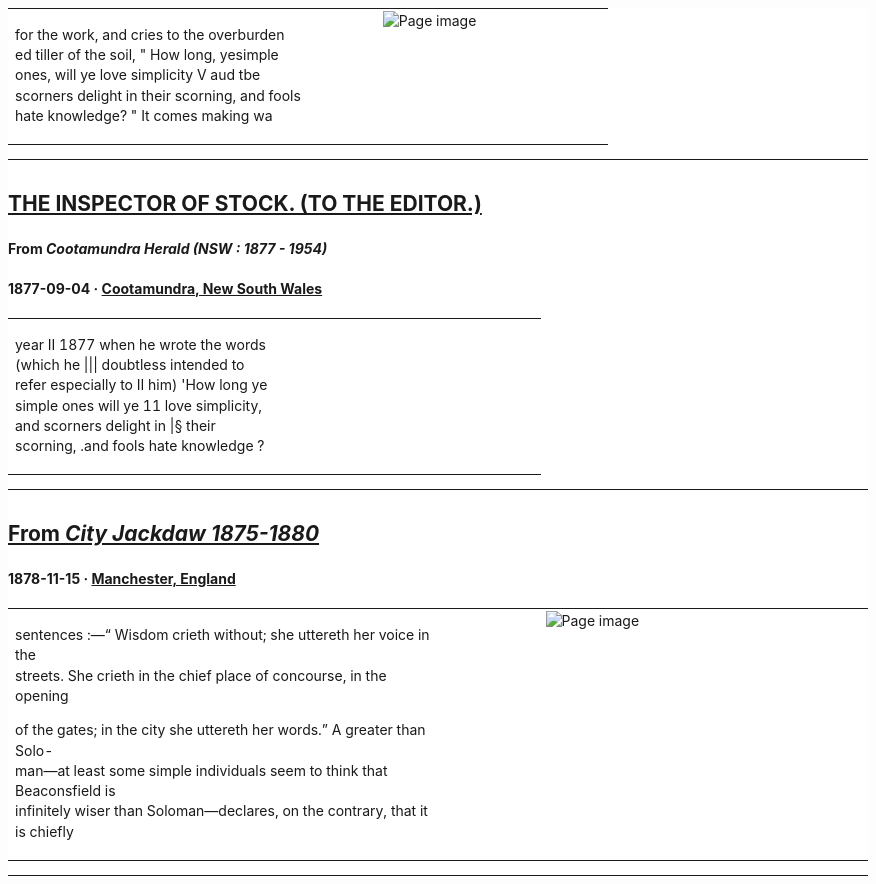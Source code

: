 <table style="width: 100%;"><tr><td style="width: 50%">

  
for the work, and cries to the overburden­  
ed tiller of the soil, &quot; How long, yesimple  
ones, will ye love simplicity V aud tbe  
scorners delight in their scorning, and fools  
hate knowledge? &quot; It comes making wa
</td><td style="width: 50%; max-height: 75%; margin: auto; display: block;">
<img alt="Page image" src="https://tile.loc.gov/image-services/iiif/service:ndnp:tu:batch_tu_furry_ver01:data:sn85033438:00200293575:1874040801:0546/pct:11.256544502617801,30.35363457760314,16.18277010947168,2.685003274394237/!600,600/0/default.jpg"/>
</td>
</tr></table>

---

## [THE INSPECTOR OF STOCK. (TO THE EDITOR.)](http://trove.nla.gov.au/ndp/del/article/143909137)

#### From _Cootamundra Herald (NSW : 1877 - 1954)_

#### 1877-09-04 &middot; [Cootamundra, New South Wales](http://dbpedia.org/resource/Cootamundra)

<table style="width: 100%;"><tr><td style="width: 50%">

  
year II 1877 when he wrote the words  
(which he ||| doubtless intended to  
refer especially to II him) &#x27;How long ye  
simple ones will ye 11 love simplicity,  
and scorners delight in |§ their  
scorning, .and fools hate knowledge ? 
</td></tr></table>

---

## [From _City Jackdaw 1875-1880_](https://archive.org/details/sim_city-jackdaw_1878-11-15_4_157/page/n10/mode/1up?view=theater)

#### 1878-11-15 &middot; [Manchester, England](http://dbpedia.org/resource/Manchester)

<table style="width: 100%;"><tr><td style="width: 50%">

  
sentences :—“ Wisdom crieth without; she uttereth her voice in the  
streets. She crieth in the chief place of concourse, in the opening  
  
of the gates; in the city she uttereth her words.” A greater than Solo-  
man—at least some simple individuals seem to think that Beaconsfield is  
infinitely wiser than Soloman—declares, on the contrary, that it is chiefly
</td><td style="width: 50%; max-height: 75%; margin: auto; display: block;">
<img alt="Page image" src="https://iiif.archive.org/image/iiif/2/sim_city-jackdaw_1878-11-15_4_157%2Fsim_city-jackdaw_1878-11-15_4_157_jp2.zip%2Fsim_city-jackdaw_1878-11-15_4_157_jp2%2Fsim_city-jackdaw_1878-11-15_4_157_0010.jp2/pct:48.73768472906404,14.753032928942808,39.16256157635468,4.982668977469671/600,/0/default.jpg"/>
</td>
</tr></table>

---